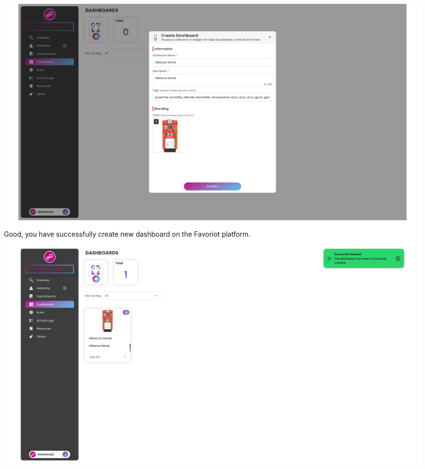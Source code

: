 <p align="center"><img src="https://github.com/myduino/Hibiscus-Sense-Arduino/raw/main/references/favoriot-dashboard-create-new.png" width="800"></a></p>

Good, you have successfully create new dashboard on the Favoriot platform.

<p align="center"><img src="https://github.com/myduino/Hibiscus-Sense-Arduino/raw/main/references/favoriot-dashboard-list.png" width="800"></a></p>
